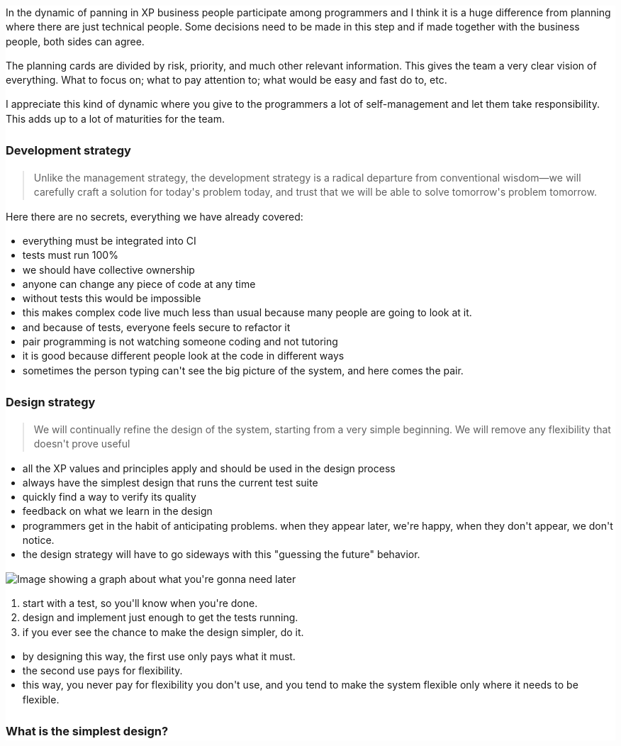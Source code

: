 In the dynamic of panning in XP business people participate among programmers and I think it is a huge difference from planning where there are just technical people. Some decisions need to be made in this step and if made together with the business people, both sides can agree.

The planning cards are divided by risk, priority, and much other relevant information. This gives the team a very clear vision of everything. What to focus on; what to pay attention to; what would be easy and fast do to, etc.

I appreciate this kind of dynamic where you give to the programmers a lot of self-management and let them take responsibility. This adds up to a lot of maturities for the team.

### Development strategy

> Unlike the management strategy, the development strategy is a radical departure from conventional wisdom—we will carefully craft a solution for today's problem today, and trust that we will be able to solve tomorrow's problem tomorrow.

Here there are no secrets, everything we have already covered:

- everything must be integrated into CI
- tests must run 100%
- we should have collective ownership
- anyone can change any piece of code at any time
- without tests this would be impossible
- this makes complex code live much less than usual because many people are going to look at it.
- and because of tests, everyone feels secure to refactor it
- pair programming is not watching someone coding and not tutoring
- it is good because different people look at the code in different ways
- sometimes the person typing can't see the big picture of the system, and here comes the pair.

### Design strategy

> We will continually refine the design of the system, starting from a very simple beginning. We will remove any flexibility that doesn't prove useful

- all the XP values and principles apply and should be used in the design process
- always have the simplest design that runs the current test suite
- quickly find a way to verify its quality
- feedback on what we learn in the design
- programmers get in the habit of anticipating problems. when they appear later, we're happy, when they don't appear, we don't notice.
- the design strategy will have to go sideways with this "guessing the future" behavior.

![Image showing a graph about what you're gonna need later](https://ycrlhk0w59rlnqve.public.blob.vercel-storage.com/need-later-OhRCeBaBYDHrEZI6K9GxkJeUiXRC29.png "Image showing a graph about what you're gonna need later")

1.  start with a test, so you'll know when you're done.
2.  design and implement just enough to get the tests running.
3.  if you ever see the chance to make the design simpler, do it.

- by designing this way, the first use only pays what it must.
- the second use pays for flexibility.
- this way, you never pay for flexibility you don't use, and you tend to make the system flexible only where it needs to be flexible.

### What is the simplest design?
